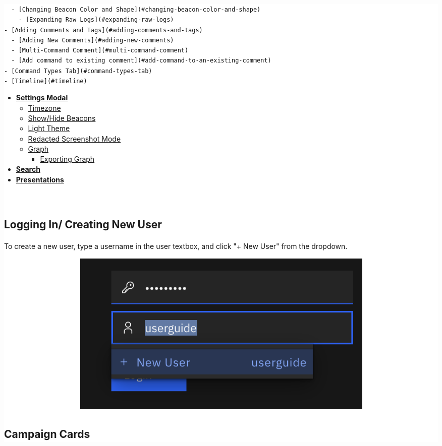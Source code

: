       - [Changing Beacon Color and Shape](#changing-beacon-color-and-shape)
        - [Expanding Raw Logs](#expanding-raw-logs)
    - [Adding Comments and Tags](#adding-comments-and-tags)
      - [Adding New Comments](#adding-new-comments)
      - [Multi-Command Comment](#multi-command-comment)
      - [Add command to existing comment](#add-command-to-an-existing-comment)
    - [Command Types Tab](#command-types-tab)
    - [Timeline](#timeline)
  - [**Settings Modal**](#settings-modal)
    - [Timezone](#timezone)
    - [Show/Hide Beacons](#showhide-beacons)
    - [Light Theme](#light-theme)
    - [Redacted Screenshot Mode](#redacted-screenshot-mode)
    - [Graph](#graph)
      - [Exporting Graph](#exporting-graph)
  - [**Search**](#search)
  - [**Presentations**](#presentations)

&nbsp;

## **Logging In/ Creating New User**

To create a new user, type a username in the user textbox, and click "+ New User" from the dropdown.

<p align="center">
<img src="https://github.com/khulnasoft/securitylab/blob/develop/docs/images/NewUser.png?raw=true" width="65%" height="75%"/>
</p>

## **Campaign Cards**

<p align="center">
